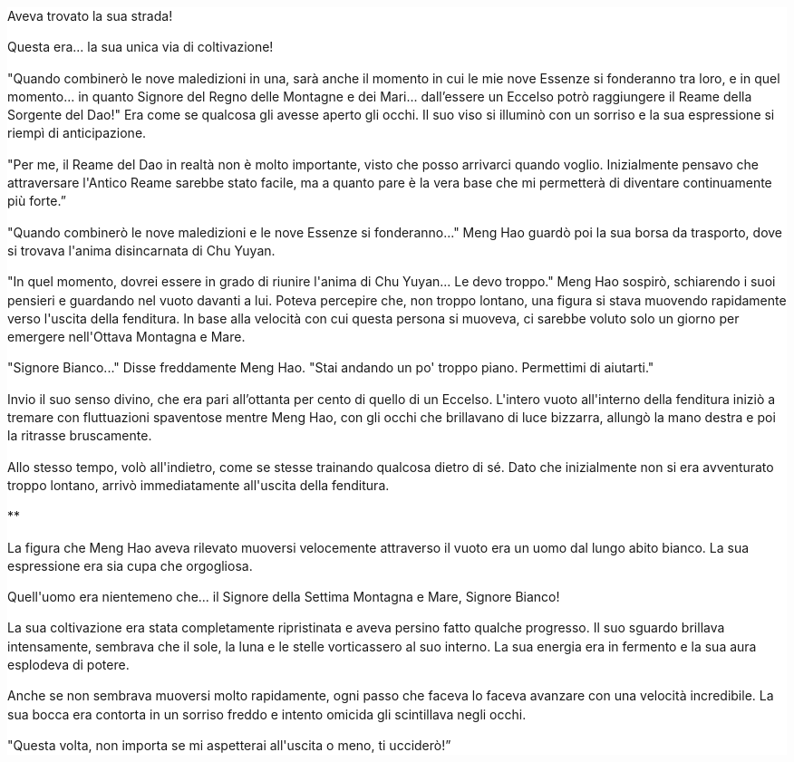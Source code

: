 
Aveva trovato la sua strada!


Questa era... la sua unica via di coltivazione!


"Quando combinerò le nove maledizioni in una, sarà anche il momento in cui le mie nove Essenze si fonderanno tra loro, e in quel momento... in quanto Signore del Regno delle Montagne e dei Mari... dall’essere un Eccelso potrò raggiungere il Reame della Sorgente del Dao!" Era come se qualcosa gli avesse aperto gli occhi. Il suo viso si illuminò con un sorriso e la sua espressione si riempì di anticipazione.


"Per me, il Reame del Dao in realtà non è molto importante, visto che posso arrivarci quando voglio. Inizialmente pensavo che attraversare l'Antico Reame sarebbe stato facile, ma a quanto pare è la vera base che mi permetterà di diventare continuamente più forte.”


"Quando combinerò le nove maledizioni e le nove Essenze si fonderanno..." Meng Hao guardò poi la sua borsa da trasporto, dove si trovava l'anima disincarnata di Chu Yuyan.


"In quel momento, dovrei essere in grado di riunire l'anima di Chu Yuyan... Le devo troppo." Meng Hao sospirò, schiarendo i suoi pensieri e guardando nel vuoto davanti a lui. Poteva percepire che, non troppo lontano, una figura si stava muovendo rapidamente verso l'uscita della fenditura. In base alla velocità con cui questa persona si muoveva, ci sarebbe voluto solo un giorno per emergere nell'Ottava Montagna e Mare.


"Signore Bianco..." Disse freddamente Meng Hao. "Stai andando un po' troppo piano. Permettimi di aiutarti."


Invio il suo senso divino, che era pari all’ottanta per cento di quello di un Eccelso. L'intero vuoto all'interno della fenditura iniziò a tremare con fluttuazioni spaventose mentre Meng Hao, con gli occhi che brillavano di luce bizzarra, allungò la mano destra e poi la ritrasse bruscamente.


Allo stesso tempo, volò all'indietro, come se stesse trainando qualcosa dietro di sé. Dato che inizialmente non si era avventurato troppo lontano, arrivò immediatamente all'uscita della fenditura.


**


La figura che Meng Hao aveva rilevato muoversi velocemente attraverso il vuoto era un uomo dal lungo abito bianco. La sua espressione era sia cupa che orgogliosa.


Quell'uomo era nientemeno che... il Signore della Settima Montagna e Mare, Signore Bianco!


La sua coltivazione era stata completamente ripristinata e aveva persino fatto qualche progresso. Il suo sguardo brillava intensamente, sembrava che il sole, la luna e le stelle vorticassero al suo interno. La sua energia era in fermento e la sua aura esplodeva di potere.


Anche se non sembrava muoversi molto rapidamente, ogni passo che faceva lo faceva avanzare con una velocità incredibile. La sua bocca era contorta in un sorriso freddo e intento omicida gli scintillava negli occhi.


"Questa volta, non importa se mi aspetterai all'uscita o meno, ti ucciderò!”
